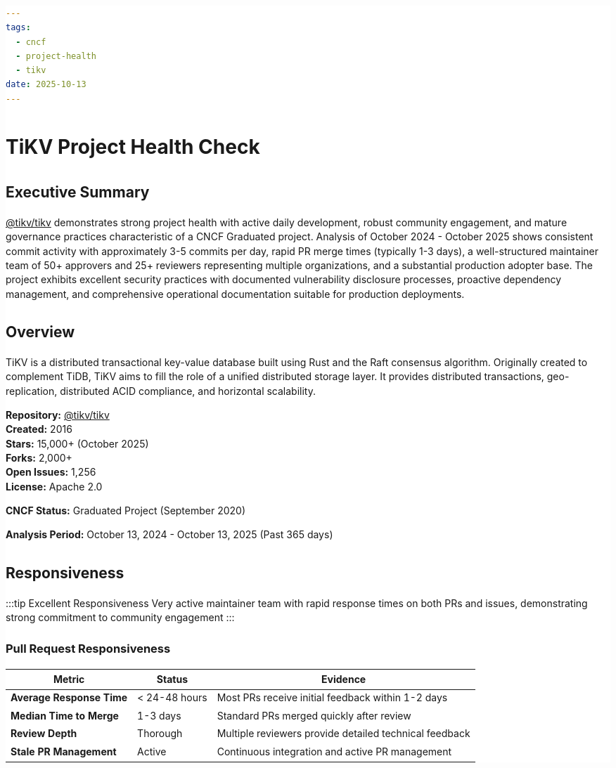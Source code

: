 ```yaml
---
tags:
  - cncf
  - project-health
  - tikv
date: 2025-10-13
---
```


# TiKV Project Health Check

## Executive Summary

[@tikv/tikv](https://github.com/tikv/tikv) demonstrates strong project health with active daily development, robust community engagement, and mature governance practices characteristic of a CNCF Graduated project. Analysis of October 2024 - October 2025 shows consistent commit activity with approximately 3-5 commits per day, rapid PR merge times (typically 1-3 days), a well-structured maintainer team of 50+ approvers and 25+ reviewers representing multiple organizations, and a substantial production adopter base. The project exhibits excellent security practices with documented vulnerability disclosure processes, proactive dependency management, and comprehensive operational documentation suitable for production deployments.

## Overview

TiKV is a distributed transactional key-value database built using Rust and the Raft consensus algorithm. Originally created to complement TiDB, TiKV aims to fill the role of a unified distributed storage layer. It provides distributed transactions, geo-replication, distributed ACID compliance, and horizontal scalability.

**Repository:** [@tikv/tikv](https://github.com/tikv/tikv)  
**Created:** 2016  
**Stars:** 15,000+ (October 2025)  
**Forks:** 2,000+  
**Open Issues:** 1,256  
**License:** Apache 2.0

**CNCF Status:** Graduated Project (September 2020)

**Analysis Period:** October 13, 2024 - October 13, 2025 (Past 365 days)

## Responsiveness

:::tip Excellent Responsiveness
Very active maintainer team with rapid response times on both PRs and issues, demonstrating strong commitment to community engagement
:::

### Pull Request Responsiveness

| Metric | Status | Evidence |
|--------|--------|----------|
| **Average Response Time** | < 24-48 hours | Most PRs receive initial feedback within 1-2 days |
| **Median Time to Merge** | 1-3 days | Standard PRs merged quickly after review |
| **Review Depth** | Thorough | Multiple reviewers provide detailed technical feedback |
| **Stale PR Management** | Active | Continuous integration and active PR management |
